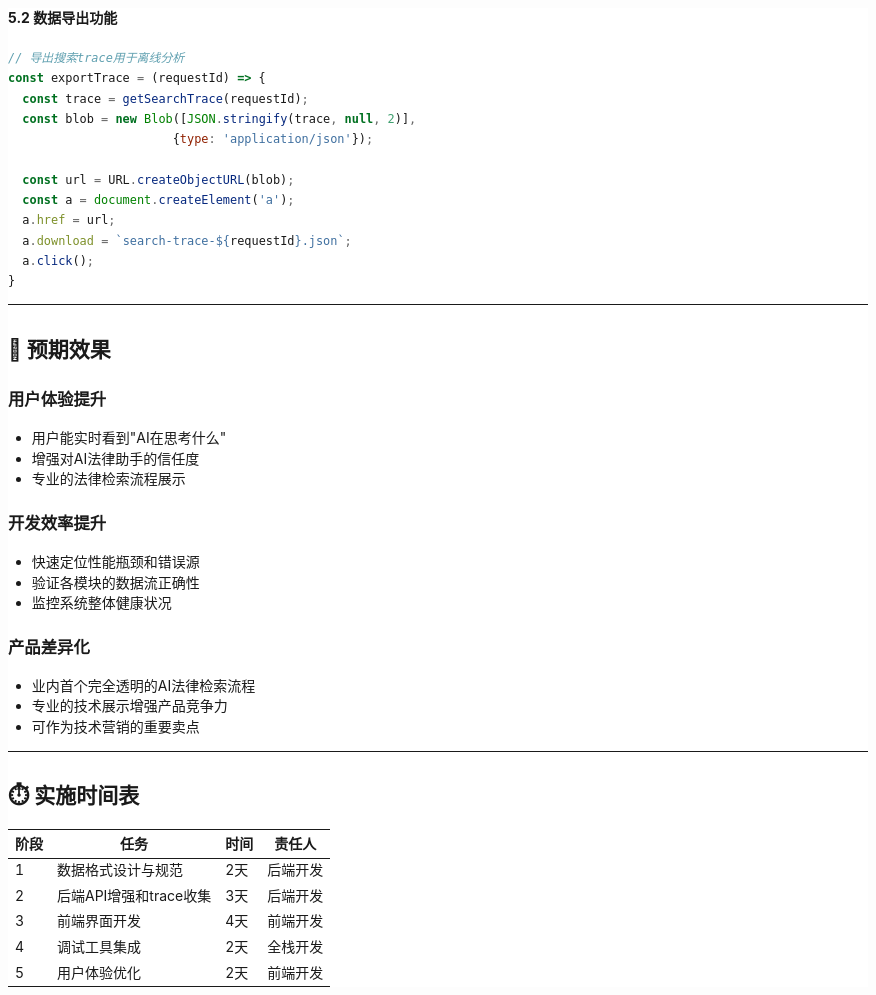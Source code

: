 #### 5.2 数据导出功能
```javascript
// 导出搜索trace用于离线分析
const exportTrace = (requestId) => {
  const trace = getSearchTrace(requestId);
  const blob = new Blob([JSON.stringify(trace, null, 2)],
                       {type: 'application/json'});

  const url = URL.createObjectURL(blob);
  const a = document.createElement('a');
  a.href = url;
  a.download = `search-trace-${requestId}.json`;
  a.click();
}
```

---

## 🚀 预期效果

### **用户体验提升**
- 用户能实时看到"AI在思考什么"
- 增强对AI法律助手的信任度
- 专业的法律检索流程展示

### **开发效率提升**
- 快速定位性能瓶颈和错误源
- 验证各模块的数据流正确性
- 监控系统整体健康状况

### **产品差异化**
- 业内首个完全透明的AI法律检索流程
- 专业的技术展示增强产品竞争力
- 可作为技术营销的重要卖点

---

## ⏱️ 实施时间表

| 阶段 | 任务 | 时间 | 责任人 |
|------|------|------|--------|
| 1 | 数据格式设计与规范 | 2天 | 后端开发 |
| 2 | 后端API增强和trace收集 | 3天 | 后端开发 |
| 3 | 前端界面开发 | 4天 | 前端开发 |
| 4 | 调试工具集成 | 2天 | 全栈开发 |
| 5 | 用户体验优化 | 2天 | 前端开发 |
